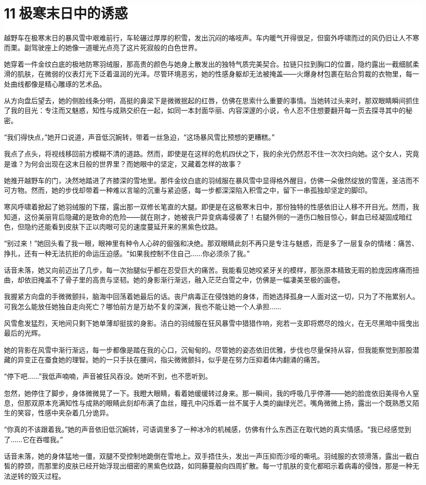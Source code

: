 # 11 极寒末日中的诱惑

越野车在极寒末日的暴风雪中艰难前行，车轮碾过厚厚的积雪，发出沉闷的咯吱声。车内暖气开得很足，但窗外呼啸而过的风仍旧让人不寒而栗。副驾驶座上的她像一道暖光点亮了这片死寂般的白色世界。



她穿着一件金纹白底的极地防寒羽绒服，那高贵的颜色与她身上散发出的独特气质完美契合。拉链只拉到胸口的位置，隐约露出一截细腻柔滑的肌肤，在微弱的仪表灯光下泛着温润的光泽。尽管环境恶劣，她的性感身躯却无法被掩盖——火爆身材包裹在贴合剪裁的衣物里，每一处曲线都像是精心雕琢的艺术品。



从方向盘后望去，她的侧脸线条分明，高挺的鼻梁下是微微抿起的红唇，仿佛在思索什么重要的事情。当她转过头来时，那双眼睛瞬间抓住了我的目光：专注而又魅惑，知性与成熟交织在一起，如同一本封面华丽、内容深邃的小说，令人忍不住想要翻开每一页去探寻其中的秘密。



“我们得快点，”她开口说道，声音低沉婉转，带着一丝急迫，“这场暴风雪比预想的更糟糕。”



我点了点头，将视线移回前方模糊不清的道路。然而，即使是在这样的危机四伏之下，我的余光仍然忍不住一次次扫向她。这个女人，究竟是谁？为何会出现在这末日般的世界里？而她眼中的坚定，又藏着怎样的故事？

她推开越野车的门，决然地踏进了齐膝深的雪地里。那件金纹白底的羽绒服在暴风雪中显得格外醒目，仿佛一朵傲然绽放的雪莲，圣洁而不可方物。然而，她的步伐却带着一种难以言喻的沉重与紧迫感，每一步都深深陷入积雪之中，留下一串孤独却坚定的脚印。



寒风呼啸着掀起了她羽绒服的下摆，露出那一双修长笔直的大腿。即便是在这极寒末日中，那份独特的性感依旧让人移不开目光。然而，我知道，这份美丽背后隐藏的是致命的危险——就在刚才，她被丧尸异变病毒侵袭了！右腿外侧的一道伤口触目惊心，鲜血已经凝固成暗红色，但隐约还能看到皮肤下正以肉眼可见的速度蔓延开来的黑紫色纹路。



“别过来！”她回头看了我一眼，眼神里有种令人心碎的倔强和决绝。那双眼睛此刻不再只是专注与魅惑，而是多了一层复杂的情绪：痛苦、挣扎，还有一种无法抗拒的命运压迫感。“如果我控制不住自己……你必须杀了我。”



话音未落，她又向前迈出了几步，每一次抬腿似乎都在忍受巨大的痛苦。我能看见她咬紧牙关的模样，那张原本精致无瑕的脸庞因疼痛而扭曲，却依旧掩盖不了骨子里的高贵与坚韧。她的身影渐行渐远，融入茫茫白雪之中，仿佛是一幅凄美至极的画卷。



我握紧方向盘的手微微颤抖，脑海中回荡着她最后的话。丧尸病毒正在侵蚀她的身体，而她选择孤身一人面对这一切，只为了不拖累别人。可我怎么能放任她独自走向死亡？哪怕前方是万劫不复的深渊，我也不能让她一个人承担……



风雪愈发猛烈，天地间只剩下她单薄却挺拔的身影。洁白的羽绒服在狂风暴雪中猎猎作响，宛若一支即将燃尽的烛火，在无尽黑暗中摇曳出最后的光辉。

她的背影在风雪中渐行渐远，每一步都像是踏在我的心口，沉甸甸的。尽管她的姿态依旧优雅，步伐也尽量保持从容，但我能察觉到那股潜藏的异变正在蚕食她的理智。她的一只手扶在腰间，指尖微微颤抖，似乎是在努力压抑着体内翻涌的痛苦。



“停下吧……”我低声喃喃，声音被狂风吞没。她听不到，也不愿听到。



忽然，她停住了脚步，身体微微晃了一下。我瞪大眼睛，看着她缓缓转过身来。那一瞬间，我的呼吸几乎停滞——她的脸庞依旧美得令人窒息，但那双原本充满知性与成熟的眼睛此刻却布满了血丝，瞳孔中闪烁着一丝不属于人类的幽绿光芒。嘴角微微上扬，露出一个既熟悉又陌生的笑容，性感中夹杂着几分诡异。



“你真的不该跟着我。”她的声音依旧低沉婉转，可语调里多了一种冰冷的机械感，仿佛有什么东西正在取代她的真实情感。“我已经感觉到了……它在吞噬我。”



话音未落，她的身体猛地一僵，双腿不受控制地跪倒在雪地上。双手捂住头，发出一声压抑而沙哑的嘶吼。羽绒服的衣领滑落，露出一截白皙的脖颈，而那里的皮肤已经开始浮现出细密的黑紫色纹路，如同藤蔓般向四周扩散。每一寸肌肤的变化都昭示着病毒的侵蚀，那是一种无法逆转的毁灭过程。
